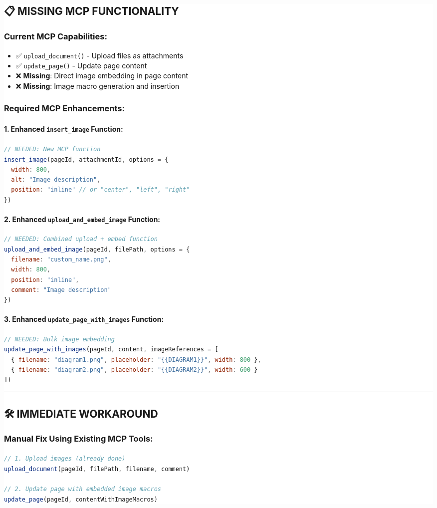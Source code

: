## 📋 **MISSING MCP FUNCTIONALITY**

### **Current MCP Capabilities:**
- ✅ `upload_document()` - Upload files as attachments
- ✅ `update_page()` - Update page content
- ❌ **Missing**: Direct image embedding in page content
- ❌ **Missing**: Image macro generation and insertion

### **Required MCP Enhancements:**

#### **1. Enhanced `insert_image` Function:**
```javascript
// NEEDED: New MCP function
insert_image(pageId, attachmentId, options = {
  width: 800,
  alt: "Image description",
  position: "inline" // or "center", "left", "right"
})
```

#### **2. Enhanced `upload_and_embed_image` Function:**
```javascript
// NEEDED: Combined upload + embed function
upload_and_embed_image(pageId, filePath, options = {
  filename: "custom_name.png",
  width: 800,
  position: "inline",
  comment: "Image description"
})
```

#### **3. Enhanced `update_page_with_images` Function:**
```javascript
// NEEDED: Bulk image embedding
update_page_with_images(pageId, content, imageReferences = [
  { filename: "diagram1.png", placeholder: "{{DIAGRAM1}}", width: 800 },
  { filename: "diagram2.png", placeholder: "{{DIAGRAM2}}", width: 600 }
])
```

---

## 🛠️ **IMMEDIATE WORKAROUND**

### **Manual Fix Using Existing MCP Tools:**

```javascript
// 1. Upload images (already done)
upload_document(pageId, filePath, filename, comment)

// 2. Update page with embedded image macros
update_page(pageId, contentWithImageMacros)
```
